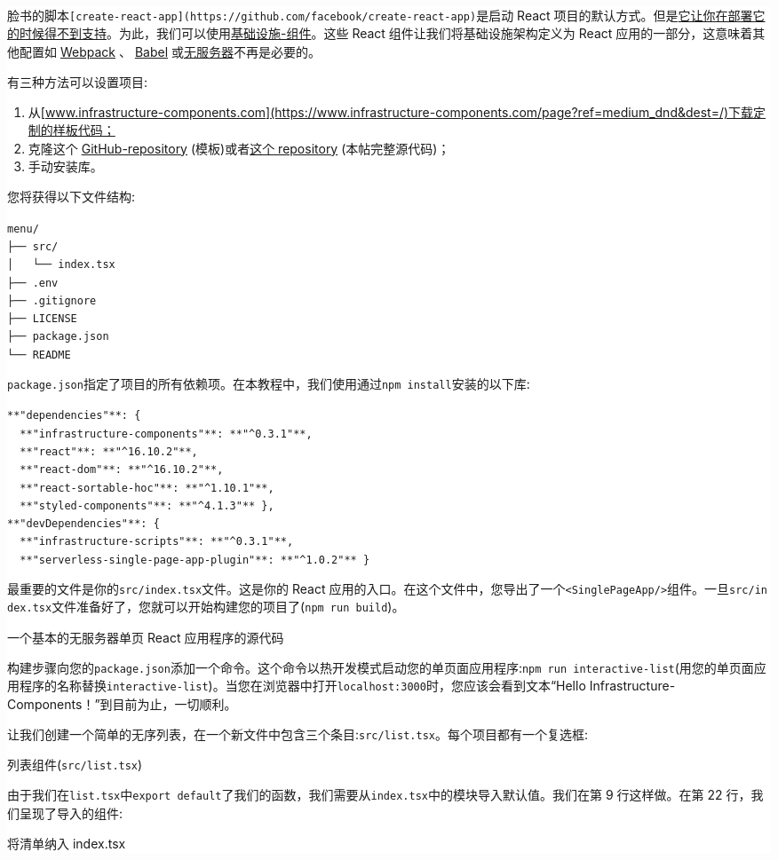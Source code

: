 脸书的脚本`[create-react-app](https://github.com/facebook/create-react-app)`是启动 React 项目的默认方式。但是[它让你在部署它的时候得不到支持](https://www.infrastructure-components.com/page?ref=medium_dnd&dest=https://codeburst.io/is-create-react-app-a-dead-end-5baae1568f89)。为此，我们可以使用[基础设施-组件](https://www.infrastructure-components.com/page?ref=medium_dnd&dest=/)。这些 React 组件让我们将基础设施架构定义为 React 应用的一部分，这意味着其他配置如 [Webpack](https://webpack.js.org/) 、 [Babel](https://babeljs.io/) 或[无服务器](https://serverless.com/)不再是必要的。

有三种方法可以设置项目:

1.  从[www.infrastructure-components.com](https://www.infrastructure-components.com/page?ref=medium_dnd&dest=/)下载定制的样板代码；
2.  克隆这个 [GitHub-repository](https://www.infrastructure-components.com/page?ref=medium_dnd&dest=https://github.com/infrastructure-components/singlepage_example) (模板)或者[这个 repository](https://www.infrastructure-components.com/page?ref=medium_dnd&dest=https://github.com/infrastructure-components/interactive-list) (本帖完整源代码)；
3.  手动安装库。

您将获得以下文件结构:

```
menu/
├── src/
│   └── index.tsx
├── .env
├── .gitignore
├── LICENSE
├── package.json
└── README
```

`package.json`指定了项目的所有依赖项。在本教程中，我们使用通过`npm install`安装的以下库:

```
**"dependencies"**: {
  **"infrastructure-components"**: **"^0.3.1"**,
  **"react"**: **"^16.10.2"**,
  **"react-dom"**: **"^16.10.2"**,
  **"react-sortable-hoc"**: **"^1.10.1"**,
  **"styled-components"**: **"^4.1.3"** },
**"devDependencies"**: {
  **"infrastructure-scripts"**: **"^0.3.1"**,
  **"serverless-single-page-app-plugin"**: **"^1.0.2"** }
```

最重要的文件是你的`src/index.tsx`文件。这是你的 React 应用的入口。在这个文件中，您导出了一个`<SinglePageApp/>`组件。一旦`src/index.tsx`文件准备好了，您就可以开始构建您的项目了(`npm run build`)。

一个基本的无服务器单页 React 应用程序的源代码

构建步骤向您的`package.json`添加一个命令。这个命令以热开发模式启动您的单页面应用程序:`npm run interactive-list`(用您的单页面应用程序的名称替换`interactive-list`)。当您在浏览器中打开`localhost:3000`时，您应该会看到文本“Hello Infrastructure-Components！”到目前为止，一切顺利。

让我们创建一个简单的无序列表，在一个新文件中包含三个条目:`src/list.tsx`。每个项目都有一个复选框:

列表组件(`src/list.tsx`)

由于我们在`list.tsx`中`export default`了我们的函数，我们需要从`index.tsx`中的模块导入默认值。我们在第 9 行这样做。在第 22 行，我们呈现了导入的组件:

将清单纳入 index.tsx

